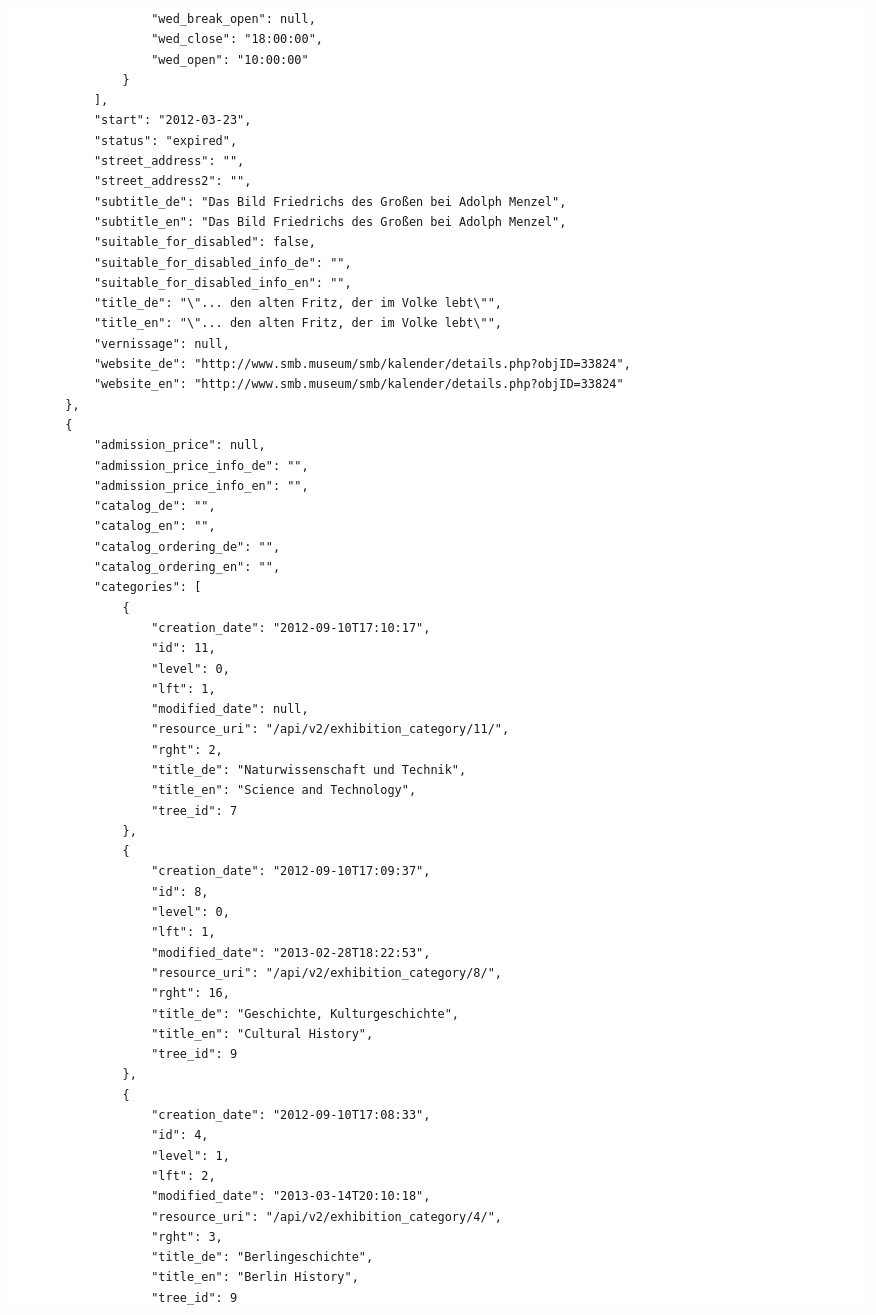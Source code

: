                         "wed_break_open": null,
                        "wed_close": "18:00:00",
                        "wed_open": "10:00:00"
                    }
                ],
                "start": "2012-03-23",
                "status": "expired",
                "street_address": "",
                "street_address2": "",
                "subtitle_de": "Das Bild Friedrichs des Großen bei Adolph Menzel",
                "subtitle_en": "Das Bild Friedrichs des Großen bei Adolph Menzel",
                "suitable_for_disabled": false,
                "suitable_for_disabled_info_de": "",
                "suitable_for_disabled_info_en": "",
                "title_de": "\"... den alten Fritz, der im Volke lebt\"",
                "title_en": "\"... den alten Fritz, der im Volke lebt\"",
                "vernissage": null,
                "website_de": "http://www.smb.museum/smb/kalender/details.php?objID=33824",
                "website_en": "http://www.smb.museum/smb/kalender/details.php?objID=33824"
            },
            {
                "admission_price": null,
                "admission_price_info_de": "",
                "admission_price_info_en": "",
                "catalog_de": "",
                "catalog_en": "",
                "catalog_ordering_de": "",
                "catalog_ordering_en": "",
                "categories": [
                    {
                        "creation_date": "2012-09-10T17:10:17",
                        "id": 11,
                        "level": 0,
                        "lft": 1,
                        "modified_date": null,
                        "resource_uri": "/api/v2/exhibition_category/11/",
                        "rght": 2,
                        "title_de": "Naturwissenschaft und Technik",
                        "title_en": "Science and Technology",
                        "tree_id": 7
                    },
                    {
                        "creation_date": "2012-09-10T17:09:37",
                        "id": 8,
                        "level": 0,
                        "lft": 1,
                        "modified_date": "2013-02-28T18:22:53",
                        "resource_uri": "/api/v2/exhibition_category/8/",
                        "rght": 16,
                        "title_de": "Geschichte, Kulturgeschichte",
                        "title_en": "Cultural History",
                        "tree_id": 9
                    },
                    {
                        "creation_date": "2012-09-10T17:08:33",
                        "id": 4,
                        "level": 1,
                        "lft": 2,
                        "modified_date": "2013-03-14T20:10:18",
                        "resource_uri": "/api/v2/exhibition_category/4/",
                        "rght": 3,
                        "title_de": "Berlingeschichte",
                        "title_en": "Berlin History",
                        "tree_id": 9